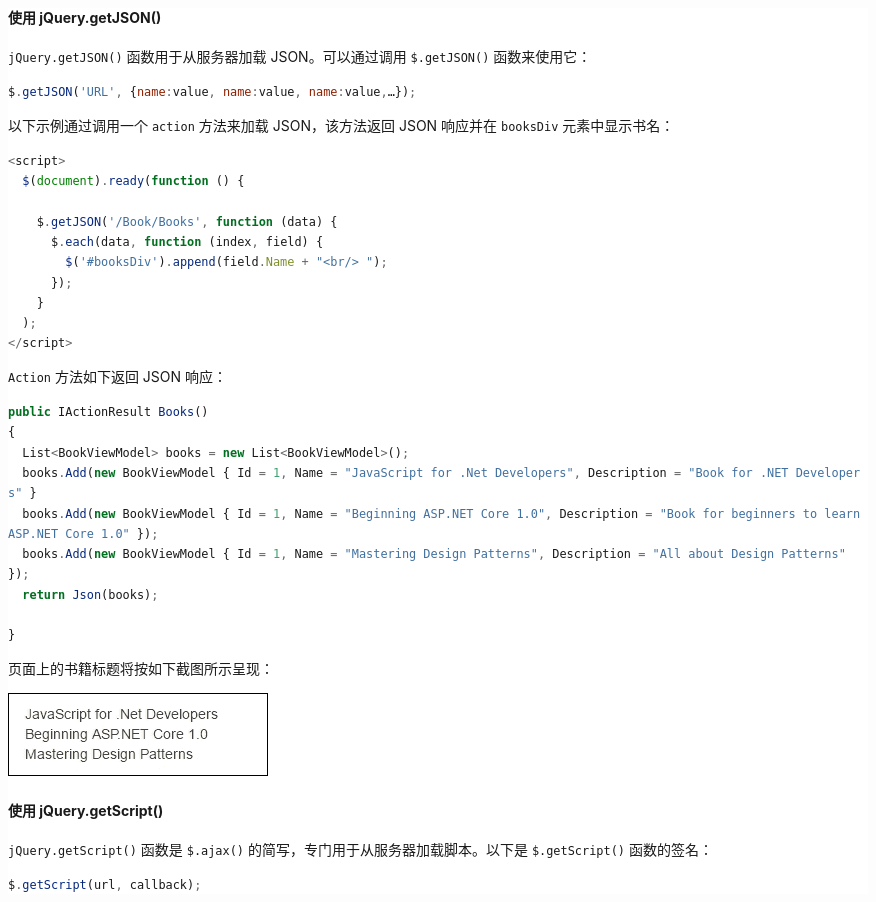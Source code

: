#### 使用 jQuery.getJSON()

`jQuery.getJSON()` 函数用于从服务器加载 JSON。可以通过调用 `$.getJSON()` 函数来使用它：

```js
$.getJSON('URL', {name:value, name:value, name:value,…});
```

以下示例通过调用一个 `action` 方法来加载 JSON，该方法返回 JSON 响应并在 `booksDiv` 元素中显示书名：

```js
<script>
  $(document).ready(function () {

    $.getJSON('/Book/Books', function (data) {
      $.each(data, function (index, field) {
        $('#booksDiv').append(field.Name + "<br/> ");
      });
    }
  );
</script>
```

`Action` 方法如下返回 JSON 响应：

```js
public IActionResult Books()
{
  List<BookViewModel> books = new List<BookViewModel>();
  books.Add(new BookViewModel { Id = 1, Name = "JavaScript for .Net Developers", Description = "Book for .NET Developers" }
  books.Add(new BookViewModel { Id = 1, Name = "Beginning ASP.NET Core 1.0", Description = "Book for beginners to learn ASP.NET Core 1.0" });
  books.Add(new BookViewModel { Id = 1, Name = "Mastering Design Patterns", Description = "All about Design Patterns" });
  return Json(books);

}
```

页面上的书籍标题将按如下截图所示呈现：

![使用 jQuery.getJSON()](img/00036.jpeg)

#### 使用 jQuery.getScript()

`jQuery.getScript()` 函数是 `$.ajax()` 的简写，专门用于从服务器加载脚本。以下是 `$.getScript()` 函数的签名：

```js
$.getScript(url, callback);
```
